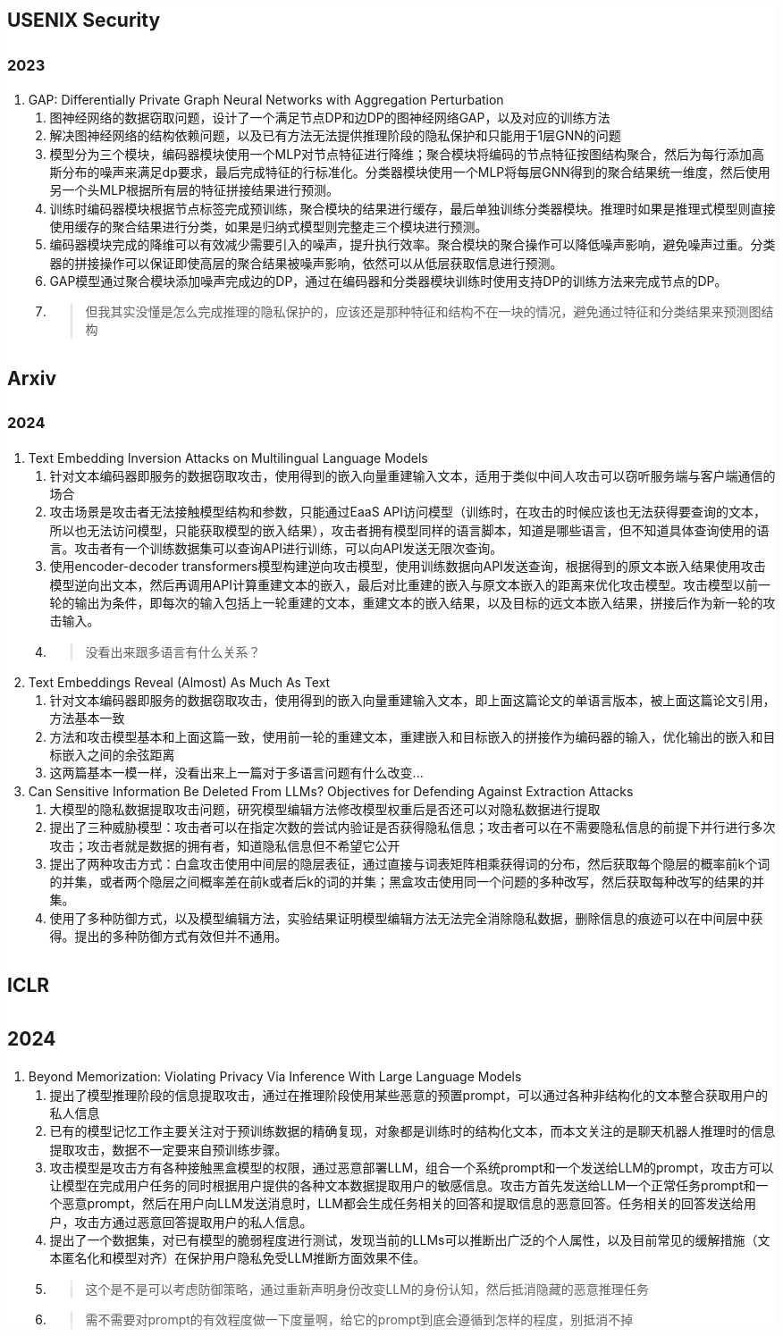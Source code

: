 ## USENIX Security

### 2023

1. GAP: Differentially Private Graph Neural Networks with Aggregation Perturbation
   1. 图神经网络的数据窃取问题，设计了一个满足节点DP和边DP的图神经网络GAP，以及对应的训练方法
   2. 解决图神经网络的结构依赖问题，以及已有方法无法提供推理阶段的隐私保护和只能用于1层GNN的问题
   3. 模型分为三个模块，编码器模块使用一个MLP对节点特征进行降维；聚合模块将编码的节点特征按图结构聚合，然后为每行添加高斯分布的噪声来满足dp要求，最后完成特征的行标准化。分类器模块使用一个MLP将每层GNN得到的聚合结果统一维度，然后使用另一个头MLP根据所有层的特征拼接结果进行预测。
   4. 训练时编码器模块根据节点标签完成预训练，聚合模块的结果进行缓存，最后单独训练分类器模块。推理时如果是推理式模型则直接使用缓存的聚合结果进行分类，如果是归纳式模型则完整走三个模块进行预测。
   5. 编码器模块完成的降维可以有效减少需要引入的噪声，提升执行效率。聚合模块的聚合操作可以降低噪声影响，避免噪声过重。分类器的拼接操作可以保证即使高层的聚合结果被噪声影响，依然可以从低层获取信息进行预测。
   6. GAP模型通过聚合模块添加噪声完成边的DP，通过在编码器和分类器模块训练时使用支持DP的训练方法来完成节点的DP。
   7. > 但我其实没懂是怎么完成推理的隐私保护的，应该还是那种特征和结构不在一块的情况，避免通过特征和分类结果来预测图结构

## Arxiv

### 2024

1. Text Embedding Inversion Attacks on Multilingual Language Models
   1. 针对文本编码器即服务的数据窃取攻击，使用得到的嵌入向量重建输入文本，适用于类似中间人攻击可以窃听服务端与客户端通信的场合
   2. 攻击场景是攻击者无法接触模型结构和参数，只能通过EaaS API访问模型（训练时，在攻击的时候应该也无法获得要查询的文本，所以也无法访问模型，只能获取模型的嵌入结果），攻击者拥有模型同样的语言脚本，知道是哪些语言，但不知道具体查询使用的语言。攻击者有一个训练数据集可以查询API进行训练，可以向API发送无限次查询。
   3. 使用encoder-decoder transformers模型构建逆向攻击模型，使用训练数据向API发送查询，根据得到的原文本嵌入结果使用攻击模型逆向出文本，然后再调用API计算重建文本的嵌入，最后对比重建的嵌入与原文本嵌入的距离来优化攻击模型。攻击模型以前一轮的输出为条件，即每次的输入包括上一轮重建的文本，重建文本的嵌入结果，以及目标的远文本嵌入结果，拼接后作为新一轮的攻击输入。
   4. > 没看出来跟多语言有什么关系？
2. Text Embeddings Reveal (Almost) As Much As Text
   1. 针对文本编码器即服务的数据窃取攻击，使用得到的嵌入向量重建输入文本，即上面这篇论文的单语言版本，被上面这篇论文引用，方法基本一致
   2. 方法和攻击模型基本和上面这篇一致，使用前一轮的重建文本，重建嵌入和目标嵌入的拼接作为编码器的输入，优化输出的嵌入和目标嵌入之间的余弦距离
   3. 这两篇基本一模一样，没看出来上一篇对于多语言问题有什么改变...
3. Can Sensitive Information Be Deleted From LLMs? Objectives for Defending Against Extraction Attacks
   1. 大模型的隐私数据提取攻击问题，研究模型编辑方法修改模型权重后是否还可以对隐私数据进行提取
   2. 提出了三种威胁模型：攻击者可以在指定次数的尝试内验证是否获得隐私信息；攻击者可以在不需要隐私信息的前提下并行进行多次攻击；攻击者就是数据的拥有者，知道隐私信息但不希望它公开
   3. 提出了两种攻击方式：白盒攻击使用中间层的隐层表征，通过直接与词表矩阵相乘获得词的分布，然后获取每个隐层的概率前k个词的并集，或者两个隐层之间概率差在前k或者后k的词的并集；黑盒攻击使用同一个问题的多种改写，然后获取每种改写的结果的并集。
   4. 使用了多种防御方式，以及模型编辑方法，实验结果证明模型编辑方法无法完全消除隐私数据，删除信息的痕迹可以在中间层中获得。提出的多种防御方式有效但并不通用。

## ICLR

## 2024

1. Beyond Memorization: Violating Privacy Via Inference With Large Language Models
   1. 提出了模型推理阶段的信息提取攻击，通过在推理阶段使用某些恶意的预置prompt，可以通过各种非结构化的文本整合获取用户的私人信息
   2. 已有的模型记忆工作主要关注对于预训练数据的精确复现，对象都是训练时的结构化文本，而本文关注的是聊天机器人推理时的信息提取攻击，数据不一定要来自预训练步骤。
   3. 攻击模型是攻击方有各种接触黑盒模型的权限，通过恶意部署LLM，组合一个系统prompt和一个发送给LLM的prompt，攻击方可以让模型在完成用户任务的同时根据用户提供的各种文本数据提取用户的敏感信息。攻击方首先发送给LLM一个正常任务prompt和一个恶意prompt，然后在用户向LLM发送消息时，LLM都会生成任务相关的回答和提取信息的恶意回答。任务相关的回答发送给用户，攻击方通过恶意回答提取用户的私人信息。
   4. 提出了一个数据集，对已有模型的脆弱程度进行测试，发现当前的LLMs可以推断出广泛的个人属性，以及目前常见的缓解措施（文本匿名化和模型对齐）在保护用户隐私免受LLM推断方面效果不佳。
   5. > 这个是不是可以考虑防御策略，通过重新声明身份改变LLM的身份认知，然后抵消隐藏的恶意推理任务
   6. > 需不需要对prompt的有效程度做一下度量啊，给它的prompt到底会遵循到怎样的程度，别抵消不掉